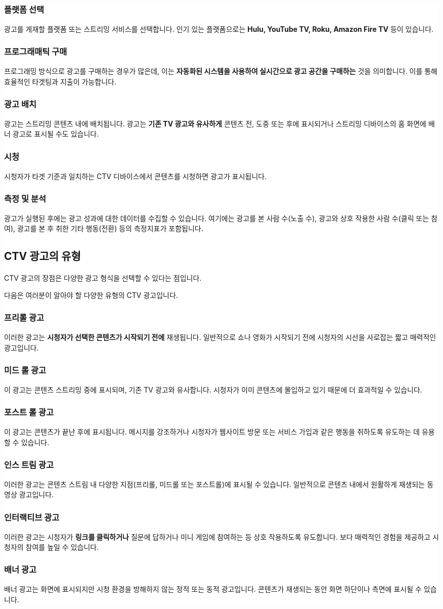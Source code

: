 ### 플랫폼 선택

광고를 게재할 플랫폼 또는 스트리밍 서비스를 선택합니다. 인기 있는 플랫폼으로는 **Hulu, YouTube TV, Roku, Amazon Fire TV** 등이 있습니다.

### 프로그래매틱 구매

프로그래밍 방식으로 광고를 구매하는 경우가 많은데, 이는 **자동화된 시스템을 사용하여 실시간으로 광고 공간을 구매하는** 것을 의미합니다. 이를 통해 효율적인 타겟팅과 지출이 가능합니다.

### 광고 배치

광고는 스트리밍 콘텐츠 내에 배치됩니다. 광고는 **기존 TV 광고와 유사하게** 콘텐츠 전, 도중 또는 후에 표시되거나 스트리밍 디바이스의 홈 화면에 배너 광고로 표시될 수도 있습니다.

### 시청

시청자가 타겟 기준과 일치하는 CTV 디바이스에서 콘텐츠를 시청하면 광고가 표시됩니다.

### 측정 및 분석

광고가 실행된 후에는 광고 성과에 대한 데이터를 수집할 수 있습니다. 여기에는 광고를 본 사람 수(노출 수), 광고와 상호 작용한 사람 수(클릭 또는 참여), 광고를 본 후 취한 기타 행동(전환) 등의 측정지표가 포함됩니다.

## CTV 광고의 유형

CTV 광고의 장점은 다양한 광고 형식을 선택할 수 있다는 점입니다.

다음은 여러분이 알아야 할 다양한 유형의 CTV 광고입니다.

### 프리롤 광고

이러한 광고는 **시청자가 선택한 콘텐츠가 시작되기 전에** 재생됩니다. 일반적으로 쇼나 영화가 시작되기 전에 시청자의 시선을 사로잡는 짧고 매력적인 광고입니다.

### 미드 롤 광고

이 광고는 콘텐츠 스트리밍 중에 표시되며, 기존 TV 광고와 유사합니다. 시청자가 이미 콘텐츠에 몰입하고 있기 때문에 더 효과적일 수 있습니다.

### 포스트 롤 광고

이 광고는 콘텐츠가 끝난 후에 표시됩니다. 메시지를 강조하거나 시청자가 웹사이트 방문 또는 서비스 가입과 같은 행동을 취하도록 유도하는 데 유용할 수 있습니다.

### 인스 트림 광고

이러한 광고는 콘텐츠 스트림 내 다양한 지점(프리롤, 미드롤 또는 포스트롤)에 표시될 수 있습니다. 일반적으로 콘텐츠 내에서 원활하게 재생되는 동영상 광고입니다.

### 인터랙티브 광고

이러한 광고는 시청자가 **링크를 클릭하거나** 질문에 답하거나 미니 게임에 참여하는 등 상호 작용하도록 유도합니다. 보다 매력적인 경험을 제공하고 시청자의 참여를 높일 수 있습니다.

### 배너 광고

배너 광고는 화면에 표시되지만 시청 환경을 방해하지 않는 정적 또는 동적 광고입니다. 콘텐츠가 재생되는 동안 화면 하단이나 측면에 표시될 수 있습니다.
